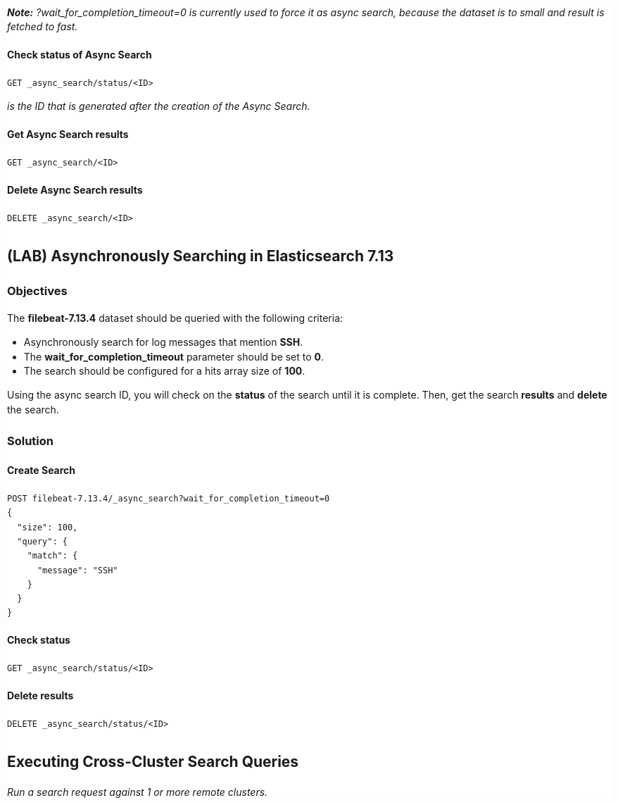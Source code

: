 _**Note:** ?wait_for_completion_timeout=0 is currently used to force it as async search, because the dataset is to small and result is fetched to fast._

#### Check status of Async Search

    GET _async_search/status/<ID>

_<ID> is the ID that is generated after the creation of the Async Search._

#### Get Async Search results

    GET _async_search/<ID>

#### Delete Async Search results

    DELETE _async_search/<ID>

## **(LAB)** Asynchronously Searching in Elasticsearch 7.13

### Objectives

The **filebeat-7.13.4** dataset should be queried with the following criteria:

* Asynchronously search for log messages that mention **SSH**.
* The **wait_for_completion_timeout** parameter should be set to **0**.
* The search should be configured for a hits array size of **100**.

Using the async search ID, you will check on the **status** of the search until it is complete. Then, get the search **results** and **delete** the search.

### Solution

#### Create Search

    POST filebeat-7.13.4/_async_search?wait_for_completion_timeout=0
    {
      "size": 100, 
      "query": {
        "match": {
          "message": "SSH"
        }
      }
    }

#### Check status

    GET _async_search/status/<ID>

#### Delete results

    DELETE _async_search/status/<ID>

## Executing Cross-Cluster Search Queries

_Run a search request against 1 or more remote clusters._
